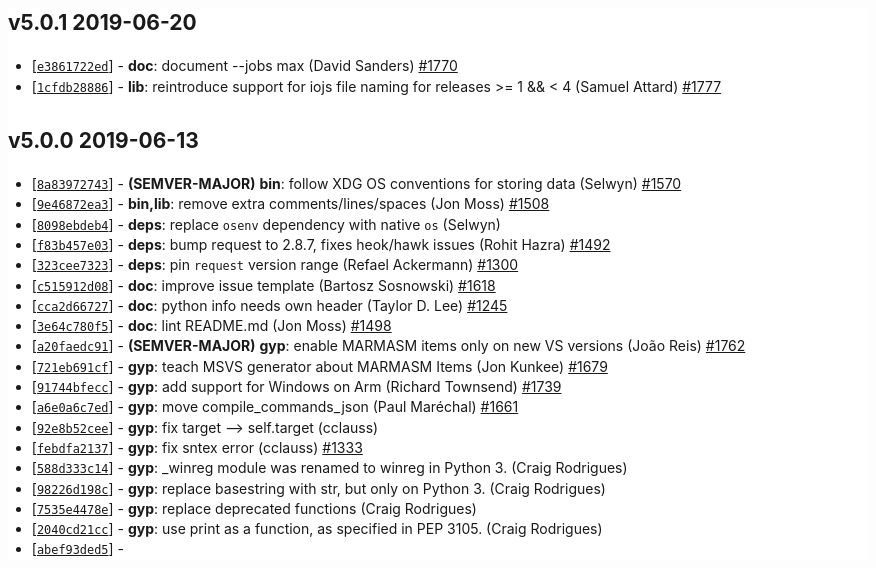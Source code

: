 ## v5.0.1 2019-06-20

-   [[`e3861722ed`](https://github.com/nodejs/node-gyp/commit/e3861722ed)] -
    **doc**: document --jobs max (David Sanders)
    [#1770](https://github.com/nodejs/node-gyp/pull/1770)
-   [[`1cfdb28886`](https://github.com/nodejs/node-gyp/commit/1cfdb28886)] -
    **lib**: reintroduce support for iojs file naming for releases \>= 1 && \< 4
    (Samuel Attard) [#1777](https://github.com/nodejs/node-gyp/pull/1777)

## v5.0.0 2019-06-13

-   [[`8a83972743`](https://github.com/nodejs/node-gyp/commit/8a83972743)] -
    **(SEMVER-MAJOR)** **bin**: follow XDG OS conventions for storing data
    (Selwyn) [#1570](https://github.com/nodejs/node-gyp/pull/1570)
-   [[`9e46872ea3`](https://github.com/nodejs/node-gyp/commit/9e46872ea3)] -
    **bin,lib**: remove extra comments/lines/spaces (Jon Moss)
    [#1508](https://github.com/nodejs/node-gyp/pull/1508)
-   [[`8098ebdeb4`](https://github.com/nodejs/node-gyp/commit/8098ebdeb4)] -
    **deps**: replace `osenv` dependency with native `os` (Selwyn)
-   [[`f83b457e03`](https://github.com/nodejs/node-gyp/commit/f83b457e03)] -
    **deps**: bump request to 2.8.7, fixes heok/hawk issues (Rohit Hazra)
    [#1492](https://github.com/nodejs/node-gyp/pull/1492)
-   [[`323cee7323`](https://github.com/nodejs/node-gyp/commit/323cee7323)] -
    **deps**: pin `request` version range (Refael Ackermann)
    [#1300](https://github.com/nodejs/node-gyp/pull/1300)
-   [[`c515912d08`](https://github.com/nodejs/node-gyp/commit/c515912d08)] -
    **doc**: improve issue template (Bartosz Sosnowski)
    [#1618](https://github.com/nodejs/node-gyp/pull/1618)
-   [[`cca2d66727`](https://github.com/nodejs/node-gyp/commit/cca2d66727)] -
    **doc**: python info needs own header (Taylor D. Lee)
    [#1245](https://github.com/nodejs/node-gyp/pull/1245)
-   [[`3e64c780f5`](https://github.com/nodejs/node-gyp/commit/3e64c780f5)] -
    **doc**: lint README.md (Jon Moss)
    [#1498](https://github.com/nodejs/node-gyp/pull/1498)
-   [[`a20faedc91`](https://github.com/nodejs/node-gyp/commit/a20faedc91)] -
    **(SEMVER-MAJOR)** **gyp**: enable MARMASM items only on new VS versions
    (João Reis) [#1762](https://github.com/nodejs/node-gyp/pull/1762)
-   [[`721eb691cf`](https://github.com/nodejs/node-gyp/commit/721eb691cf)] -
    **gyp**: teach MSVS generator about MARMASM Items (Jon Kunkee)
    [#1679](https://github.com/nodejs/node-gyp/pull/1679)
-   [[`91744bfecc`](https://github.com/nodejs/node-gyp/commit/91744bfecc)] -
    **gyp**: add support for Windows on Arm (Richard Townsend)
    [#1739](https://github.com/nodejs/node-gyp/pull/1739)
-   [[`a6e0a6c7ed`](https://github.com/nodejs/node-gyp/commit/a6e0a6c7ed)] -
    **gyp**: move compile_commands_json (Paul Maréchal)
    [#1661](https://github.com/nodejs/node-gyp/pull/1661)
-   [[`92e8b52cee`](https://github.com/nodejs/node-gyp/commit/92e8b52cee)] -
    **gyp**: fix target --\> self.target (cclauss)
-   [[`febdfa2137`](https://github.com/nodejs/node-gyp/commit/febdfa2137)] -
    **gyp**: fix sntex error (cclauss)
    [#1333](https://github.com/nodejs/node-gyp/pull/1333)
-   [[`588d333c14`](https://github.com/nodejs/node-gyp/commit/588d333c14)] -
    **gyp**: \_winreg module was renamed to winreg in Python 3. (Craig
    Rodrigues)
-   [[`98226d198c`](https://github.com/nodejs/node-gyp/commit/98226d198c)] -
    **gyp**: replace basestring with str, but only on Python 3. (Craig
    Rodrigues)
-   [[`7535e4478e`](https://github.com/nodejs/node-gyp/commit/7535e4478e)] -
    **gyp**: replace deprecated functions (Craig Rodrigues)
-   [[`2040cd21cc`](https://github.com/nodejs/node-gyp/commit/2040cd21cc)] -
    **gyp**: use print as a function, as specified in PEP 3105. (Craig
    Rodrigues)
-   [[`abef93ded5`](https://github.com/nodejs/node-gyp/commit/abef93ded5)] -